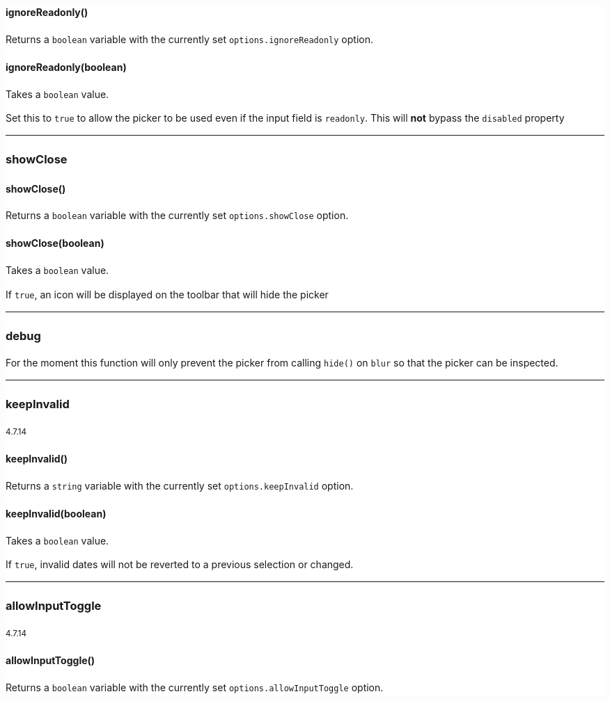 #### ignoreReadonly()

Returns a `boolean` variable with the currently set `options.ignoreReadonly` option.

#### ignoreReadonly(boolean)

Takes a `boolean` value.

Set this to `true` to allow the picker to be used even if the input field is `readonly`. This will **not** bypass the `disabled` property

----------------------

### showClose

#### showClose()

Returns a `boolean` variable with the currently set `options.showClose` option.

#### showClose(boolean)

Takes a `boolean` value.

If `true`, an icon will be displayed on the toolbar that will hide the picker

----------------------

### debug

For the moment this function will only prevent the picker from calling `hide()` on `blur` so that the picker can be inspected.

----------------------

### keepInvalid

<small>4.7.14</small>

#### keepInvalid()

Returns a `string` variable with the currently set `options.keepInvalid` option.

#### keepInvalid(boolean)

Takes a `boolean` value.

If `true`, invalid dates will not be reverted to a previous selection or changed.

----------------------

### allowInputToggle

 <small>4.7.14</small>

#### allowInputToggle()

Returns a `boolean` variable with the currently set `options.allowInputToggle` option.
